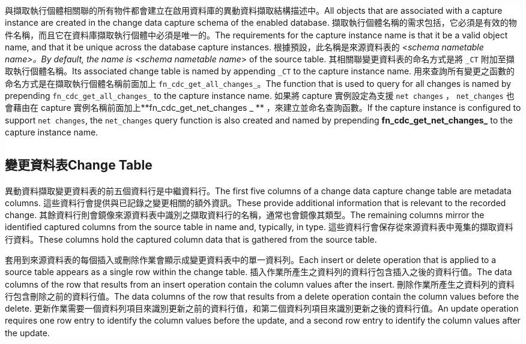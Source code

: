  <span data-ttu-id="513bc-129">與擷取執行個體相關聯的所有物件都會建立在啟用資料庫的異動資料擷取結構描述中。</span><span class="sxs-lookup"><span data-stu-id="513bc-129">All objects that are associated with a capture instance are created in the change data capture schema of the enabled database.</span></span> <span data-ttu-id="513bc-130">擷取執行個體名稱的需求包括，它必須是有效的物件名稱，而且它在資料庫擷取執行個體中必須是唯一的。</span><span class="sxs-lookup"><span data-stu-id="513bc-130">The requirements for the capture instance name is that it be a valid object name, and that it be unique across the database capture instances.</span></span> <span data-ttu-id="513bc-131">根據預設，此名稱是來源資料表的 \<*schema name*_*table name*>。</span><span class="sxs-lookup"><span data-stu-id="513bc-131">By default, the name is \<*schema name*_*table name*> of the source table.</span></span> <span data-ttu-id="513bc-132">其相關聯變更資料表的命名方式是將 `_CT` 附加至擷取執行個體名稱。</span><span class="sxs-lookup"><span data-stu-id="513bc-132">Its associated change table is named by appending `_CT` to the capture instance name.</span></span> <span data-ttu-id="513bc-133">用來查詢所有變更之函數的命名方式是在擷取執行個體名稱前面加上 `fn_cdc_get_all_changes_`。</span><span class="sxs-lookup"><span data-stu-id="513bc-133">The function that is used to query for all changes is named by prepending `fn_cdc_get_all_changes_` to the capture instance name.</span></span> <span data-ttu-id="513bc-134">如果將 capture 實例設定為支援 `net changes` ， `net_changes` 也會藉由在 capture 實例名稱前面加上\*\*fn_cdc_get_net_changes \_ \*\* ，來建立並命名查詢函數。</span><span class="sxs-lookup"><span data-stu-id="513bc-134">If the capture instance is configured to support `net changes`, the `net_changes` query function is also created and named by prepending **fn_cdc_get_net_changes\_** to the capture instance name.</span></span>  
  
## <a name="change-table"></a><span data-ttu-id="513bc-135">變更資料表</span><span class="sxs-lookup"><span data-stu-id="513bc-135">Change Table</span></span>  
 <span data-ttu-id="513bc-136">異動資料擷取變更資料表的前五個資料行是中繼資料行。</span><span class="sxs-lookup"><span data-stu-id="513bc-136">The first five columns of a change data capture change table are metadata columns.</span></span> <span data-ttu-id="513bc-137">這些資料行會提供與已記錄之變更相關的額外資訊。</span><span class="sxs-lookup"><span data-stu-id="513bc-137">These provide additional information that is relevant to the recorded change.</span></span> <span data-ttu-id="513bc-138">其餘資料行則會鏡像來源資料表中識別之擷取資料行的名稱，通常也會鏡像其類型。</span><span class="sxs-lookup"><span data-stu-id="513bc-138">The remaining columns mirror the identified captured columns from the source table in name and, typically, in type.</span></span> <span data-ttu-id="513bc-139">這些資料行會保存從來源資料表中蒐集的擷取資料行資料。</span><span class="sxs-lookup"><span data-stu-id="513bc-139">These columns hold the captured column data that is gathered from the source table.</span></span>  
  
 <span data-ttu-id="513bc-140">套用到來源資料表的每個插入或刪除作業會顯示成變更資料表中的單一資料列。</span><span class="sxs-lookup"><span data-stu-id="513bc-140">Each insert or delete operation that is applied to a source table appears as a single row within the change table.</span></span> <span data-ttu-id="513bc-141">插入作業所產生之資料列的資料行包含插入之後的資料行值。</span><span class="sxs-lookup"><span data-stu-id="513bc-141">The data columns of the row that results from an insert operation contain the column values after the insert.</span></span> <span data-ttu-id="513bc-142">刪除作業所產生之資料列的資料行包含刪除之前的資料行值。</span><span class="sxs-lookup"><span data-stu-id="513bc-142">The data columns of the row that results from a delete operation contain the column values before the delete.</span></span> <span data-ttu-id="513bc-143">更新作業需要一個資料列項目來識別更新之前的資料行值，和第二個資料列項目來識別更新之後的資料行值。</span><span class="sxs-lookup"><span data-stu-id="513bc-143">An update operation requires one row entry to identify the column values before the update, and a second row entry to identify the column values after the update.</span></span>  
  